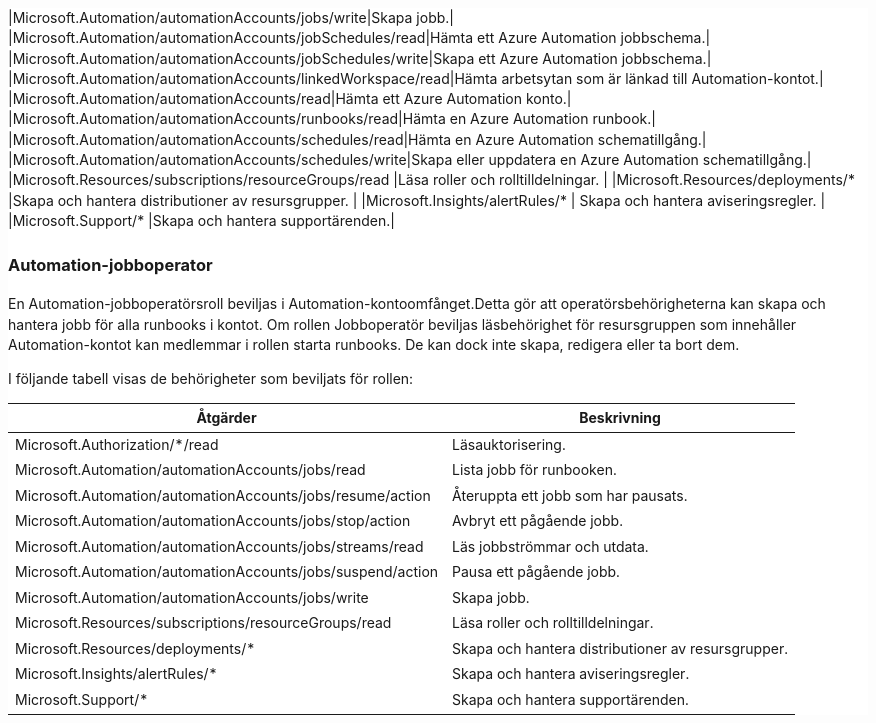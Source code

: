 |Microsoft.Automation/automationAccounts/jobs/write|Skapa jobb.|
|Microsoft.Automation/automationAccounts/jobSchedules/read|Hämta ett Azure Automation jobbschema.|
|Microsoft.Automation/automationAccounts/jobSchedules/write|Skapa ett Azure Automation jobbschema.|
|Microsoft.Automation/automationAccounts/linkedWorkspace/read|Hämta arbetsytan som är länkad till Automation-kontot.|
|Microsoft.Automation/automationAccounts/read|Hämta ett Azure Automation konto.|
|Microsoft.Automation/automationAccounts/runbooks/read|Hämta en Azure Automation runbook.|
|Microsoft.Automation/automationAccounts/schedules/read|Hämta en Azure Automation schematillgång.|
|Microsoft.Automation/automationAccounts/schedules/write|Skapa eller uppdatera en Azure Automation schematillgång.|
|Microsoft.Resources/subscriptions/resourceGroups/read      |Läsa roller och rolltilldelningar.         |
|Microsoft.Resources/deployments/*      |Skapa och hantera distributioner av resursgrupper.         |
|Microsoft.Insights/alertRules/*      | Skapa och hantera aviseringsregler.        |
|Microsoft.Support/* |Skapa och hantera supportärenden.|

### <a name="automation-job-operator"></a>Automation-jobboperator

En Automation-jobboperatörsroll beviljas i Automation-kontoomfånget.Detta gör att operatörsbehörigheterna kan skapa och hantera jobb för alla runbooks i kontot. Om rollen Jobboperatör beviljas läsbehörighet för resursgruppen som innehåller Automation-kontot kan medlemmar i rollen starta runbooks. De kan dock inte skapa, redigera eller ta bort dem.

I följande tabell visas de behörigheter som beviljats för rollen:

|**Åtgärder**  |**Beskrivning**  |
|---------|---------|
|Microsoft.Authorization/*/read|Läsauktorisering.|
|Microsoft.Automation/automationAccounts/jobs/read|Lista jobb för runbooken.|
|Microsoft.Automation/automationAccounts/jobs/resume/action|Återuppta ett jobb som har pausats.|
|Microsoft.Automation/automationAccounts/jobs/stop/action|Avbryt ett pågående jobb.|
|Microsoft.Automation/automationAccounts/jobs/streams/read|Läs jobbströmmar och utdata.|
|Microsoft.Automation/automationAccounts/jobs/suspend/action|Pausa ett pågående jobb.|
|Microsoft.Automation/automationAccounts/jobs/write|Skapa jobb.|
|Microsoft.Resources/subscriptions/resourceGroups/read      |  Läsa roller och rolltilldelningar.       |
|Microsoft.Resources/deployments/*      |Skapa och hantera distributioner av resursgrupper.         |
|Microsoft.Insights/alertRules/*      | Skapa och hantera aviseringsregler.        |
|Microsoft.Support/* |Skapa och hantera supportärenden.|
